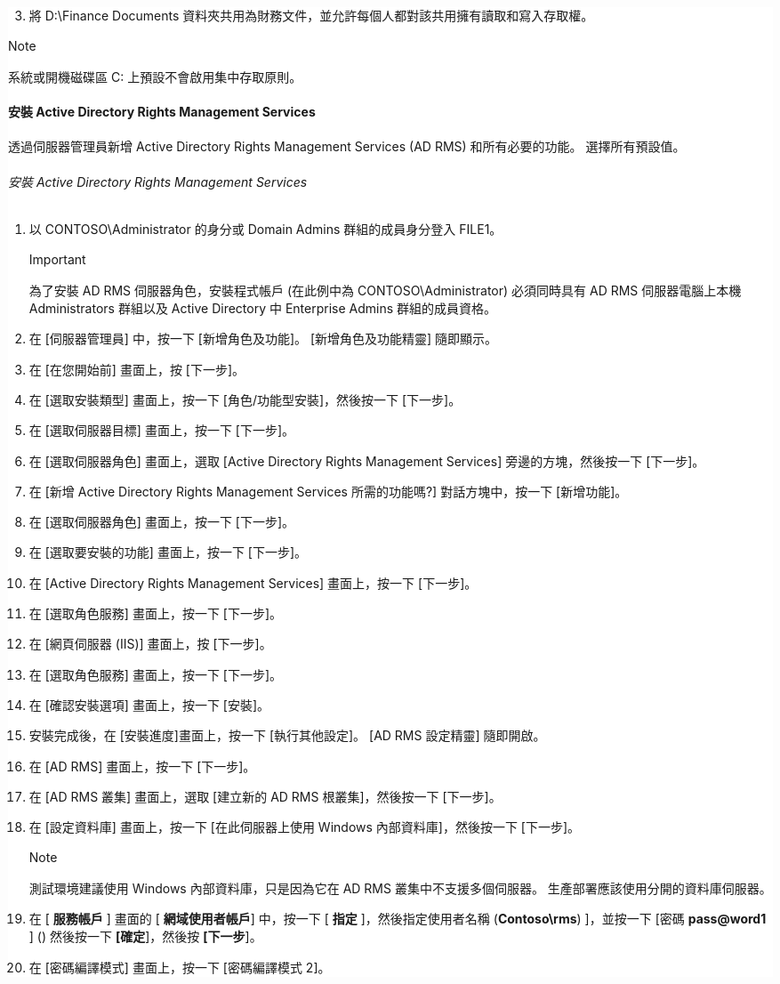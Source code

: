 3.  將 D:\Finance Documents 資料夾共用為財務文件，並允許每個人都對該共用擁有讀取和寫入存取權。

> [!NOTE]
> 系統或開機磁碟區 C: 上預設不會啟用集中存取原則。

#### <a name="install-active-directory-rights-management-services"></a><a name="BKMK_CS1"></a>安裝 Active Directory Rights Management Services
透過伺服器管理員新增 Active Directory Rights Management Services (AD RMS) 和所有必要的功能。 選擇所有預設值。

###### <a name="to-install-active-directory-rights-management-services"></a>安裝 Active Directory Rights Management Services

1. 以 CONTOSO\Administrator 的身分或 Domain Admins 群組的成員身分登入 FILE1。

   > [!IMPORTANT]
   > 為了安裝 AD RMS 伺服器角色，安裝程式帳戶 (在此例中為 CONTOSO\Administrator) 必須同時具有 AD RMS 伺服器電腦上本機 Administrators 群組以及 Active Directory 中 Enterprise Admins 群組的成員資格。

2. 在 [伺服器管理員] 中，按一下 [新增角色及功能]。 [新增角色及功能精靈] 隨即顯示。

3. 在 [在您開始前] 畫面上，按 [下一步]。

4. 在 [選取安裝類型] 畫面上，按一下 [角色/功能型安裝]，然後按一下 [下一步]。

5. 在 [選取伺服器目標] 畫面上，按一下 [下一步]。

6. 在 [選取伺服器角色] 畫面上，選取 [Active Directory Rights Management Services] 旁邊的方塊，然後按一下 [下一步]。

7. 在 [新增 Active Directory Rights Management Services 所需的功能嗎?] 對話方塊中，按一下 [新增功能]。

8. 在 [選取伺服器角色] 畫面上，按一下 [下一步]。

9. 在 [選取要安裝的功能] 畫面上，按一下 [下一步]。

10. 在 [Active Directory Rights Management Services] 畫面上，按一下 [下一步]。

11. 在 [選取角色服務] 畫面上，按一下 [下一步]。

12. 在 [網頁伺服器 (IIS)] 畫面上，按 [下一步]。

13. 在 [選取角色服務] 畫面上，按一下 [下一步]。

14. 在 [確認安裝選項] 畫面上，按一下 [安裝]。

15. 安裝完成後，在 [安裝進度]畫面上，按一下 [執行其他設定]。 [AD RMS 設定精靈] 隨即開啟。

16. 在 [AD RMS] 畫面上，按一下 [下一步]。

17. 在 [AD RMS 叢集] 畫面上，選取 [建立新的 AD RMS 根叢集]，然後按一下 [下一步]。

18. 在 [設定資料庫] 畫面上，按一下 [在此伺服器上使用 Windows 內部資料庫]，然後按一下 [下一步]。

    > [!NOTE]
    > 測試環境建議使用 Windows 內部資料庫，只是因為它在 AD RMS 叢集中不支援多個伺服器。 生產部署應該使用分開的資料庫伺服器。

19. 在 [ **服務帳戶** ] 畫面的 [ **網域使用者帳戶**] 中，按一下 [ **指定** ]，然後指定使用者名稱 (**Contoso\rms**) ]，並按一下 [密碼 <strong>pass@word1</strong> ] () 然後按一下 **[確定**]，然後按 **[下一步**]。

20. 在 [密碼編譯模式] 畫面上，按一下 [密碼編譯模式 2]。

